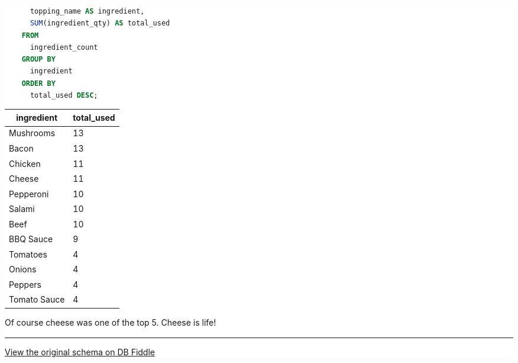 ````sql
      topping_name AS ingredient,
      SUM(ingredient_qty) AS total_used
    FROM
      ingredient_count
    GROUP BY
      ingredient
    ORDER BY
      total_used DESC;
````

| ingredient   | total_used |
| ------------ | ---------- |
| Mushrooms    | 13         |
| Bacon        | 13         |
| Chicken      | 11         |
| Cheese       | 11         |
| Pepperoni    | 10         |
| Salami       | 10         |
| Beef         | 10         |
| BBQ Sauce    | 9          |
| Tomatoes     | 4          |
| Onions       | 4          |
| Peppers      | 4          |
| Tomato Sauce | 4          |


Of course cheese was one of the top 5. Cheese is life!

---

[View the original schema on DB Fiddle](https://www.db-fiddle.com/f/7VcQKQwsS3CTkGRFG7vu98/65)
